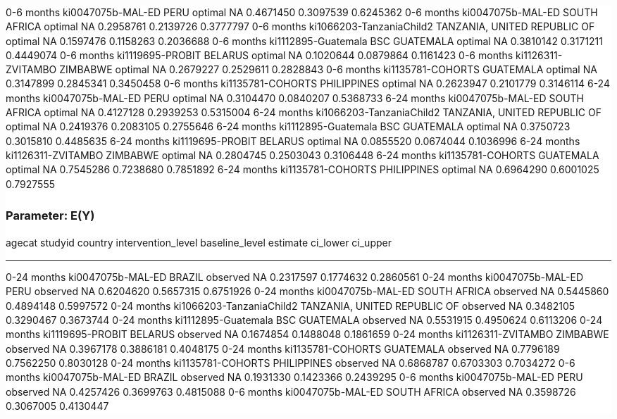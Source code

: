0-6 months    ki0047075b-MAL-ED          PERU                           optimal              NA                0.4671450   0.3097539   0.6245362
0-6 months    ki0047075b-MAL-ED          SOUTH AFRICA                   optimal              NA                0.2958761   0.2139726   0.3777797
0-6 months    ki1066203-TanzaniaChild2   TANZANIA, UNITED REPUBLIC OF   optimal              NA                0.1597476   0.1158263   0.2036688
0-6 months    ki1112895-Guatemala BSC    GUATEMALA                      optimal              NA                0.3810142   0.3171211   0.4449074
0-6 months    ki1119695-PROBIT           BELARUS                        optimal              NA                0.1020644   0.0879864   0.1161423
0-6 months    ki1126311-ZVITAMBO         ZIMBABWE                       optimal              NA                0.2679227   0.2529611   0.2828843
0-6 months    ki1135781-COHORTS          GUATEMALA                      optimal              NA                0.3147899   0.2845341   0.3450458
0-6 months    ki1135781-COHORTS          PHILIPPINES                    optimal              NA                0.2623947   0.2101779   0.3146114
6-24 months   ki0047075b-MAL-ED          PERU                           optimal              NA                0.3104470   0.0840207   0.5368733
6-24 months   ki0047075b-MAL-ED          SOUTH AFRICA                   optimal              NA                0.4127128   0.2939253   0.5315004
6-24 months   ki1066203-TanzaniaChild2   TANZANIA, UNITED REPUBLIC OF   optimal              NA                0.2419376   0.2083105   0.2755646
6-24 months   ki1112895-Guatemala BSC    GUATEMALA                      optimal              NA                0.3750723   0.3015810   0.4485635
6-24 months   ki1119695-PROBIT           BELARUS                        optimal              NA                0.0855520   0.0674044   0.1036996
6-24 months   ki1126311-ZVITAMBO         ZIMBABWE                       optimal              NA                0.2804745   0.2503043   0.3106448
6-24 months   ki1135781-COHORTS          GUATEMALA                      optimal              NA                0.7545286   0.7238680   0.7851892
6-24 months   ki1135781-COHORTS          PHILIPPINES                    optimal              NA                0.6964290   0.6001025   0.7927555


### Parameter: E(Y)


agecat        studyid                    country                        intervention_level   baseline_level     estimate    ci_lower    ci_upper
------------  -------------------------  -----------------------------  -------------------  ---------------  ----------  ----------  ----------
0-24 months   ki0047075b-MAL-ED          BRAZIL                         observed             NA                0.2317597   0.1774632   0.2860561
0-24 months   ki0047075b-MAL-ED          PERU                           observed             NA                0.6204620   0.5657315   0.6751926
0-24 months   ki0047075b-MAL-ED          SOUTH AFRICA                   observed             NA                0.5445860   0.4894148   0.5997572
0-24 months   ki1066203-TanzaniaChild2   TANZANIA, UNITED REPUBLIC OF   observed             NA                0.3482105   0.3290467   0.3673744
0-24 months   ki1112895-Guatemala BSC    GUATEMALA                      observed             NA                0.5531915   0.4950624   0.6113206
0-24 months   ki1119695-PROBIT           BELARUS                        observed             NA                0.1674854   0.1488048   0.1861659
0-24 months   ki1126311-ZVITAMBO         ZIMBABWE                       observed             NA                0.3967178   0.3886181   0.4048175
0-24 months   ki1135781-COHORTS          GUATEMALA                      observed             NA                0.7796189   0.7562250   0.8030128
0-24 months   ki1135781-COHORTS          PHILIPPINES                    observed             NA                0.6868787   0.6703303   0.7034272
0-6 months    ki0047075b-MAL-ED          BRAZIL                         observed             NA                0.1931330   0.1423366   0.2439295
0-6 months    ki0047075b-MAL-ED          PERU                           observed             NA                0.4257426   0.3699763   0.4815088
0-6 months    ki0047075b-MAL-ED          SOUTH AFRICA                   observed             NA                0.3598726   0.3067005   0.4130447